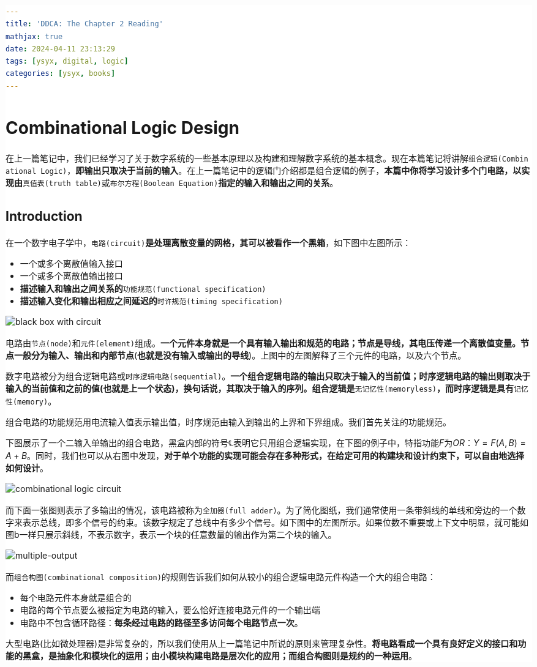 ```yaml
---
title: 'DDCA: The Chapter 2 Reading'
mathjax: true
date: 2024-04-11 23:13:29
tags: [ysyx, digital, logic]
categories: [ysyx, books]
---
```


# Combinational Logic Design

在上一篇笔记中，我们已经学习了关于数字系统的一些基本原理以及构建和理解数字系统的基本概念。现在本篇笔记将讲解`组合逻辑(Combinational Logic)`，**即输出只取决于当前的输入**。在上一篇笔记中的逻辑门介绍都是组合逻辑的例子，**本篇中你将学习设计多个门电路，以实现由**`真值表(truth table)`或`布尔方程(Boolean Equation)`**指定的输入和输出之间的关系**。

## Introduction

在一个数字电子学中，`电路(circuit)`**是处理离散变量的网格，其可以被看作一个黑箱**，如下图中左图所示：

- 一个或多个离散值输入接口
- 一个或多个离散值输出接口
- **描述输入和输出之间关系的**`功能规范(functional specification)`
- **描述输入变化和输出相应之间延迟的**`时许规范(timing specification)`

![black box with circuit](https://hexo-pirctures.oss-cn-chengdu.aliyuncs.com/imgs202404112329840.png)

电路由`节点(node)`和`元件(element)`组成。**一个元件本身就是一个具有输入输出和规范的电路；节点是导线，其电压传递一个离散值变量。节点一般分为输入、输出和内部节点**(**也就是没有输入或输出的导线**)。上图中的左图解释了三个元件的电路，以及六个节点。

数字电路被分为组合逻辑电路或`时序逻辑电路(sequential)`。**一个组合逻辑电路的输出只取决于输入的当前值；时序逻辑电路的输出则取决于输入的当前值和之前的值(也就是上一个状态)，换句话说，其取决于输入的序列。组合逻辑是**`无记忆性(memoryless)`**，而时序逻辑是具有**`记忆性(memory)`。

组合电路的功能规范用电流输入值表示输出值，时序规范由输入到输出的上界和下界组成。我们首先关注的功能规范。

下图展示了一个二输入单输出的组合电路，黑盒内部的符号&#x2104;表明它只用组合逻辑实现，在下图的例子中，特指功能$F$为$OR$：$Y = F(A, B) = A + B$。同时，我们也可以从右图中发现，**对于单个功能的实现可能会存在多种形式，在给定可用的构建块和设计约束下，可以自由地选择如何设计**。

![combinational logic circuit](https://hexo-pirctures.oss-cn-chengdu.aliyuncs.com/imgs202404121105178.png)

而下面一张图则表示了多输出的情况，该电路被称为`全加器(full adder)`。为了简化图纸，我们通常使用一条带斜线的单线和旁边的一个数字来表示总线，即多个信号的约束。该数字规定了总线中有多少个信号。如下图中的左图所示。如果位数不重要或上下文中明显，就可能如图b一样只展示斜线，不表示数字，表示一个块的任意数量的输出作为第二个块的输入。

![multiple-output](https://hexo-pirctures.oss-cn-chengdu.aliyuncs.com/imgs202404121113083.png)

而`组合构图(combinational composition)`的规则告诉我们如何从较小的组合逻辑电路元件构造一个大的组合电路：

- 每个电路元件本身就是组合的
- 电路的每个节点要么被指定为电路的输入，要么恰好连接电路元件的一个输出端
- 电路中不包含循环路径：**每条经过电路的路径至多访问每个电路节点一次**。

大型电路(比如微处理器)是非常复杂的，所以我们使用从上一篇笔记中所说的原则来管理复杂性。**将电路看成一个具有良好定义的接口和功能的黑盒，是抽象化和模块化的运用；由小模块构建电路是层次化的应用；而组合构图则是规约的一种运用**。
